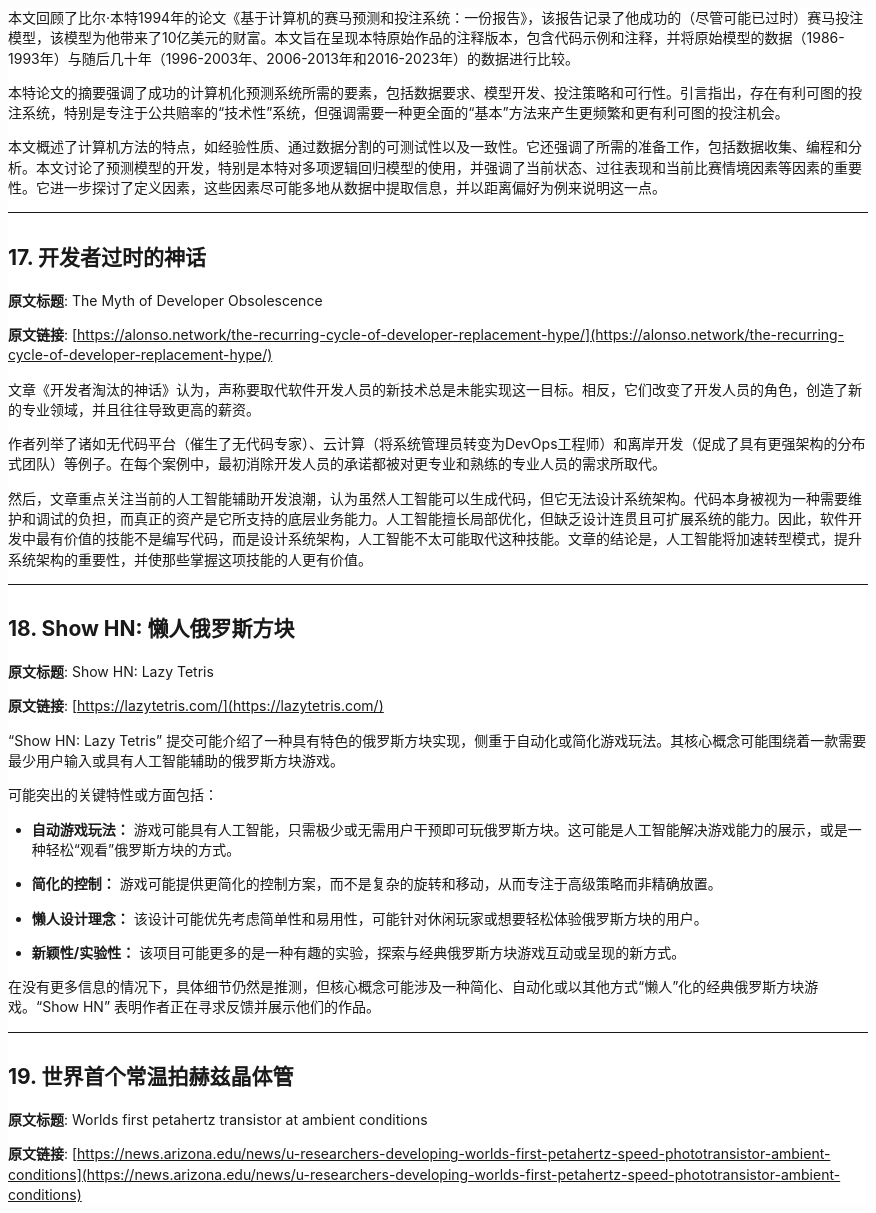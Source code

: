 本文回顾了比尔·本特1994年的论文《基于计算机的赛马预测和投注系统：一份报告》，该报告记录了他成功的（尽管可能已过时）赛马投注模型，该模型为他带来了10亿美元的财富。本文旨在呈现本特原始作品的注释版本，包含代码示例和注释，并将原始模型的数据（1986-1993年）与随后几十年（1996-2003年、2006-2013年和2016-2023年）的数据进行比较。

本特论文的摘要强调了成功的计算机化预测系统所需的要素，包括数据要求、模型开发、投注策略和可行性。引言指出，存在有利可图的投注系统，特别是专注于公共赔率的“技术性”系统，但强调需要一种更全面的“基本”方法来产生更频繁和更有利可图的投注机会。

本文概述了计算机方法的特点，如经验性质、通过数据分割的可测试性以及一致性。它还强调了所需的准备工作，包括数据收集、编程和分析。本文讨论了预测模型的开发，特别是本特对多项逻辑回归模型的使用，并强调了当前状态、过往表现和当前比赛情境因素等因素的重要性。它进一步探讨了定义因素，这些因素尽可能多地从数据中提取信息，并以距离偏好为例来说明这一点。

---

## 17. 开发者过时的神话

**原文标题**: The Myth of Developer Obsolescence

**原文链接**: [https://alonso.network/the-recurring-cycle-of-developer-replacement-hype/](https://alonso.network/the-recurring-cycle-of-developer-replacement-hype/)

文章《开发者淘汰的神话》认为，声称要取代软件开发人员的新技术总是未能实现这一目标。相反，它们改变了开发人员的角色，创造了新的专业领域，并且往往导致更高的薪资。

作者列举了诸如无代码平台（催生了无代码专家）、云计算（将系统管理员转变为DevOps工程师）和离岸开发（促成了具有更强架构的分布式团队）等例子。在每个案例中，最初消除开发人员的承诺都被对更专业和熟练的专业人员的需求所取代。

然后，文章重点关注当前的人工智能辅助开发浪潮，认为虽然人工智能可以生成代码，但它无法设计系统架构。代码本身被视为一种需要维护和调试的负担，而真正的资产是它所支持的底层业务能力。人工智能擅长局部优化，但缺乏设计连贯且可扩展系统的能力。因此，软件开发中最有价值的技能不是编写代码，而是设计系统架构，人工智能不太可能取代这种技能。文章的结论是，人工智能将加速转型模式，提升系统架构的重要性，并使那些掌握这项技能的人更有价值。

---

## 18. Show HN: 懒人俄罗斯方块

**原文标题**: Show HN: Lazy Tetris

**原文链接**: [https://lazytetris.com/](https://lazytetris.com/)

“Show HN: Lazy Tetris” 提交可能介绍了一种具有特色的俄罗斯方块实现，侧重于自动化或简化游戏玩法。其核心概念可能围绕着一款需要最少用户输入或具有人工智能辅助的俄罗斯方块游戏。

可能突出的关键特性或方面包括：

*   **自动游戏玩法：** 游戏可能具有人工智能，只需极少或无需用户干预即可玩俄罗斯方块。这可能是人工智能解决游戏能力的展示，或是一种轻松“观看”俄罗斯方块的方式。

*   **简化的控制：** 游戏可能提供更简化的控制方案，而不是复杂的旋转和移动，从而专注于高级策略而非精确放置。

*   **懒人设计理念：** 该设计可能优先考虑简单性和易用性，可能针对休闲玩家或想要轻松体验俄罗斯方块的用户。

*   **新颖性/实验性：** 该项目可能更多的是一种有趣的实验，探索与经典俄罗斯方块游戏互动或呈现的新方式。

在没有更多信息的情况下，具体细节仍然是推测，但核心概念可能涉及一种简化、自动化或以其他方式“懒人”化的经典俄罗斯方块游戏。“Show HN” 表明作者正在寻求反馈并展示他们的作品。

---

## 19. 世界首个常温拍赫兹晶体管

**原文标题**: Worlds first petahertz transistor at ambient conditions

**原文链接**: [https://news.arizona.edu/news/u-researchers-developing-worlds-first-petahertz-speed-phototransistor-ambient-conditions](https://news.arizona.edu/news/u-researchers-developing-worlds-first-petahertz-speed-phototransistor-ambient-conditions)
